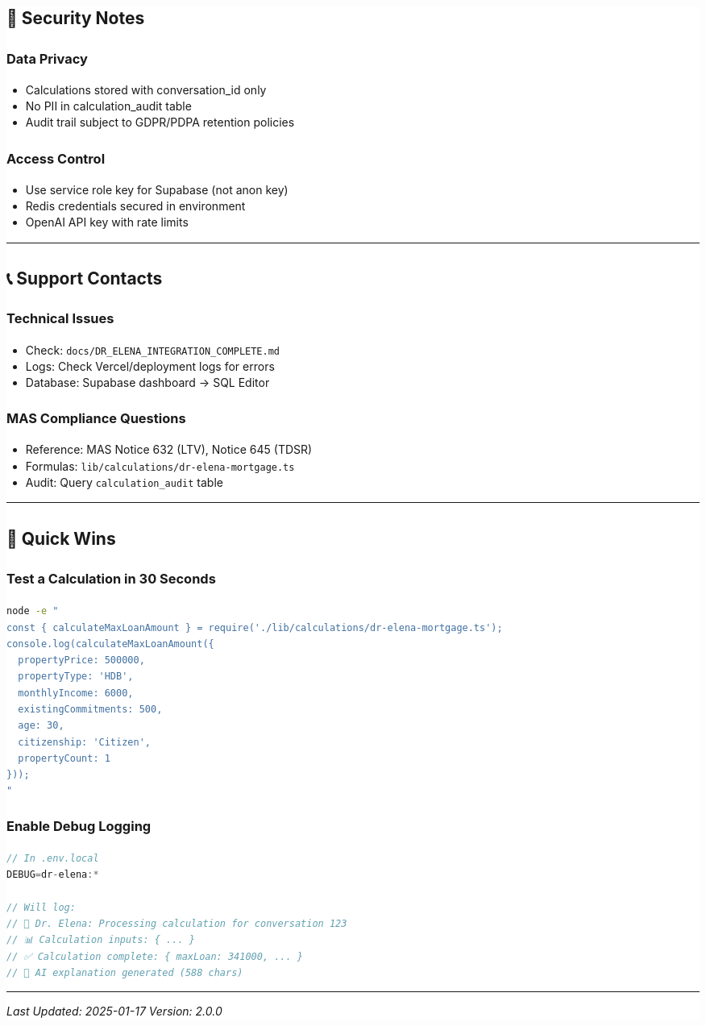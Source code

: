 ## 🔐 Security Notes

### Data Privacy
- Calculations stored with conversation_id only
- No PII in calculation_audit table
- Audit trail subject to GDPR/PDPA retention policies

### Access Control
- Use service role key for Supabase (not anon key)
- Redis credentials secured in environment
- OpenAI API key with rate limits

---

## 📞 Support Contacts

### Technical Issues
- Check: `docs/DR_ELENA_INTEGRATION_COMPLETE.md`
- Logs: Check Vercel/deployment logs for errors
- Database: Supabase dashboard → SQL Editor

### MAS Compliance Questions
- Reference: MAS Notice 632 (LTV), Notice 645 (TDSR)
- Formulas: `lib/calculations/dr-elena-mortgage.ts`
- Audit: Query `calculation_audit` table

---

## 🎉 Quick Wins

### Test a Calculation in 30 Seconds
```bash
node -e "
const { calculateMaxLoanAmount } = require('./lib/calculations/dr-elena-mortgage.ts');
console.log(calculateMaxLoanAmount({
  propertyPrice: 500000,
  propertyType: 'HDB',
  monthlyIncome: 6000,
  existingCommitments: 500,
  age: 30,
  citizenship: 'Citizen',
  propertyCount: 1
}));
"
```

### Enable Debug Logging
```typescript
// In .env.local
DEBUG=dr-elena:*

// Will log:
// 🧮 Dr. Elena: Processing calculation for conversation 123
// 📊 Calculation inputs: { ... }
// ✅ Calculation complete: { maxLoan: 341000, ... }
// 💬 AI explanation generated (588 chars)
```

---

*Last Updated: 2025-01-17*
*Version: 2.0.0*
